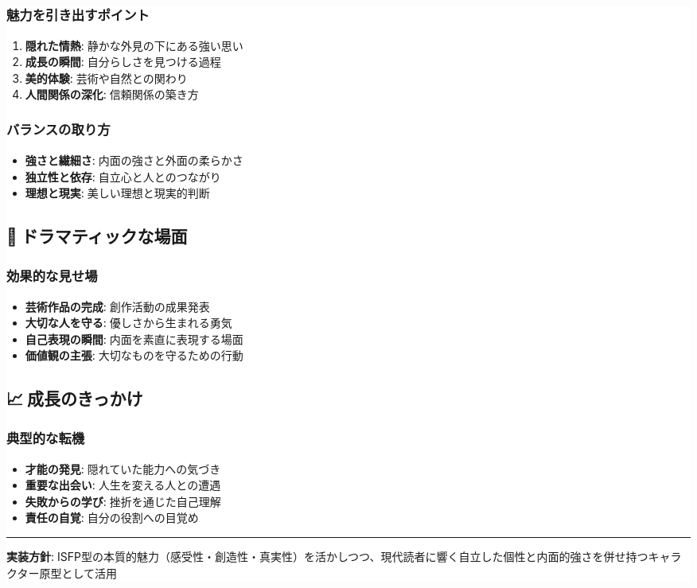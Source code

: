 ### 魅力を引き出すポイント
1. **隠れた情熱**: 静かな外見の下にある強い思い
2. **成長の瞬間**: 自分らしさを見つける過程
3. **美的体験**: 芸術や自然との関わり
4. **人間関係の深化**: 信頼関係の築き方

### バランスの取り方
- **強さと繊細さ**: 内面の強さと外面の柔らかさ
- **独立性と依存**: 自立心と人とのつながり
- **理想と現実**: 美しい理想と現実的判断

## 🎪 ドラマティックな場面

### 効果的な見せ場
- **芸術作品の完成**: 創作活動の成果発表
- **大切な人を守る**: 優しさから生まれる勇気
- **自己表現の瞬間**: 内面を素直に表現する場面
- **価値観の主張**: 大切なものを守るための行動

## 📈 成長のきっかけ

### 典型的な転機
- **才能の発見**: 隠れていた能力への気づき
- **重要な出会い**: 人生を変える人との遭遇
- **失敗からの学び**: 挫折を通じた自己理解
- **責任の自覚**: 自分の役割への目覚め

---

**実装方針**: ISFP型の本質的魅力（感受性・創造性・真実性）を活かしつつ、現代読者に響く自立した個性と内面的強さを併せ持つキャラクター原型として活用